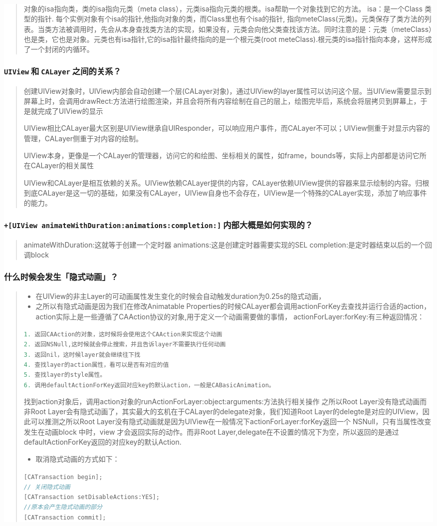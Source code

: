 > 对象的isa指向类，类的isa指向元类（meta class），元类isa指向元类的根类。isa帮助一个对象找到它的方法。
> isa：是一个Class 类型的指针. 每个实例对象有个isa的指针,他指向对象的类，而Class里也有个isa的指针, 指向meteClass(元类)。元类保存了类方法的列表。当类方法被调用时，先会从本身查找类方法的实现，如果没有，元类会向他父类查找该方法。同时注意的是：元类（meteClass）也是类，它也是对象。元类也有isa指针,它的isa指针最终指向的是一个根元类(root meteClass).根元类的isa指针指向本身，这样形成了一个封闭的内循环。

### `UIView` 和 `CALayer` 之间的关系？

> 创建UIView对象时，UIView内部会自动创建一个层(CALayer对象)，通过UIView的layer属性可以访问这个层。当UIView需要显示到屏幕上时，会调用drawRect:方法进行绘图渲染，并且会将所有内容绘制在自己的层上，绘图完毕后，系统会将层拷贝到屏幕上，于是就完成了UIView的显示
>
> UIView相比CALayer最大区别是UIView继承自UIResponder，可以响应用户事件，而CALayer不可以；UIView侧重于对显示内容的管理，CALayer侧重于对内容的绘制。
>
> UIView本身，更像是一个CALayer的管理器，访问它的和绘图、坐标相关的属性，如frame，bounds等，实际上内部都是访问它所在CALayer的相关属性
>
> UIView和CALayer是相互依赖的关系。UIView依赖CALayer提供的内容，CALayer依赖UIView提供的容器来显示绘制的内容。归根到底CALayer是这一切的基础，如果没有CALayer，UIView自身也不会存在，UIView是一个特殊的CALayer实现，添加了响应事件的能力。

### `+[UIView animateWithDuration:animations:completion:]` 内部大概是如何实现的？

> animateWithDuration:这就等于创建一个定时器
> animations:这是创建定时器需要实现的SEL
> completion:是定时器结束以后的一个回调block

### 什么时候会发生「隐式动画」？

> - 在UIView的非主Layer的可动画属性发生变化的时候会自动触发duration为0.25s的隐式动画，
> - 之所以有隐式动画是因为我们在修改Animatable Properties的时候CALayer都会调用actionForKey去查找并运行合适的action，action实际上是一些遵循了CAAction协议的对象,用于定义一个动画需要做的事情，
>   actionForLayer:forKey:有三种返回情况：
>
> ```objective-c
> 1. 返回CAAction的对象，这时候将会使用这个CAAction来实现这个动画
> 2. 返回NSNull,这时候就会停止搜索，并且告诉layer不需要执行任何动画
> 3. 返回nil，这时候layer就会继续往下找
> 4. 查找layer的action属性，看可以是否有对应的值
> 5. 查找layer的style属性。
> 6. 调用defaultActionForKey返回对应key的默认action，一般是CABasicAnimation。
> ```
>
> 找到action对象后，调用action对象的runActionForLayer:object:arguments:方法执行相关操作
> 之所以Root Layer没有隐式动画而非Root Layer会有隐式动画了，其实最大的玄机在于CALayer的delegate对象，我们知道Root Layer的delegte是对应的UIView，因此可以推测之所以Root Layer没有隐式动画就是因为UIView在一般情况下actionForLayer:forKey返回一个 NSNull，只有当属性改变发生在动画block 中时，view 才会返回实际的动作。而非Root Layer,delegate在不设置的情况下为空，所以返回的是通过defaultActionForKey返回的对应key的默认Action.
>
> - 取消隐式动画的方式如下：
>
> ```objective-c
> [CATransaction begin];
> // 关闭隐式动画
> [CATransaction setDisableActions:YES];
> //原本会产生隐式动画的部分
> [CATransaction commit];
> ```
